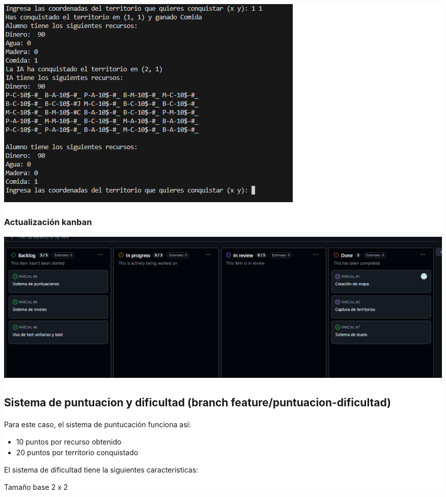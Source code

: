 ![alt text](imagenes/image-39.png)   

### Actualización kanban 

![alt text](image-4.png)

## Sistema de puntuacion y dificultad (branch feature/puntuacion-dificultad)

Para este caso, el sistema de puntucación funciona así:

- 10 puntos por recurso obtenido
- 20 puntos por territorio conquistado

El sistema de dificultad tiene la siguientes caracteristicas:

Tamaño base 2 x 2
